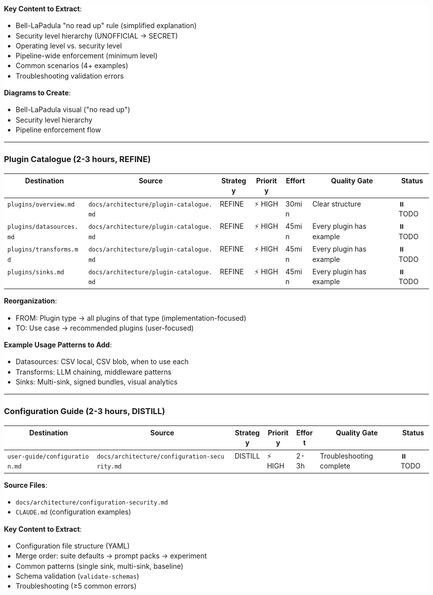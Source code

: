 **Key Content to Extract**:
- Bell-LaPadula "no read up" rule (simplified explanation)
- Security level hierarchy (UNOFFICIAL → SECRET)
- Operating level vs. security level
- Pipeline-wide enforcement (minimum level)
- Common scenarios (4+ examples)
- Troubleshooting validation errors

**Diagrams to Create**:
- Bell-LaPadula visual ("no read up")
- Security level hierarchy
- Pipeline enforcement flow

---

### Plugin Catalogue (2-3 hours, REFINE)

| Destination | Source | Strategy | Priority | Effort | Quality Gate | Status |
|-------------|--------|----------|----------|--------|--------------|--------|
| `plugins/overview.md` | `docs/architecture/plugin-catalogue.md` | REFINE | ⚡ HIGH | 30min | Clear structure | ⏸️ TODO |
| `plugins/datasources.md` | `docs/architecture/plugin-catalogue.md` | REFINE | ⚡ HIGH | 45min | Every plugin has example | ⏸️ TODO |
| `plugins/transforms.md` | `docs/architecture/plugin-catalogue.md` | REFINE | ⚡ HIGH | 45min | Every plugin has example | ⏸️ TODO |
| `plugins/sinks.md` | `docs/architecture/plugin-catalogue.md` | REFINE | ⚡ HIGH | 45min | Every plugin has example | ⏸️ TODO |

**Reorganization**:
- FROM: Plugin type → all plugins of that type (implementation-focused)
- TO: Use case → recommended plugins (user-focused)

**Example Usage Patterns to Add**:
- Datasources: CSV local, CSV blob, when to use each
- Transforms: LLM chaining, middleware patterns
- Sinks: Multi-sink, signed bundles, visual analytics

---

### Configuration Guide (2-3 hours, DISTILL)

| Destination | Source | Strategy | Priority | Effort | Quality Gate | Status |
|-------------|--------|----------|----------|--------|--------------|--------|
| `user-guide/configuration.md` | `docs/architecture/configuration-security.md` | DISTILL | ⚡ HIGH | 2-3h | Troubleshooting complete | ⏸️ TODO |

**Source Files**:
- `docs/architecture/configuration-security.md`
- `CLAUDE.md` (configuration examples)

**Key Content to Extract**:
- Configuration file structure (YAML)
- Merge order: suite defaults → prompt packs → experiment
- Common patterns (single sink, multi-sink, baseline)
- Schema validation (`validate-schemas`)
- Troubleshooting (≥5 common errors)
